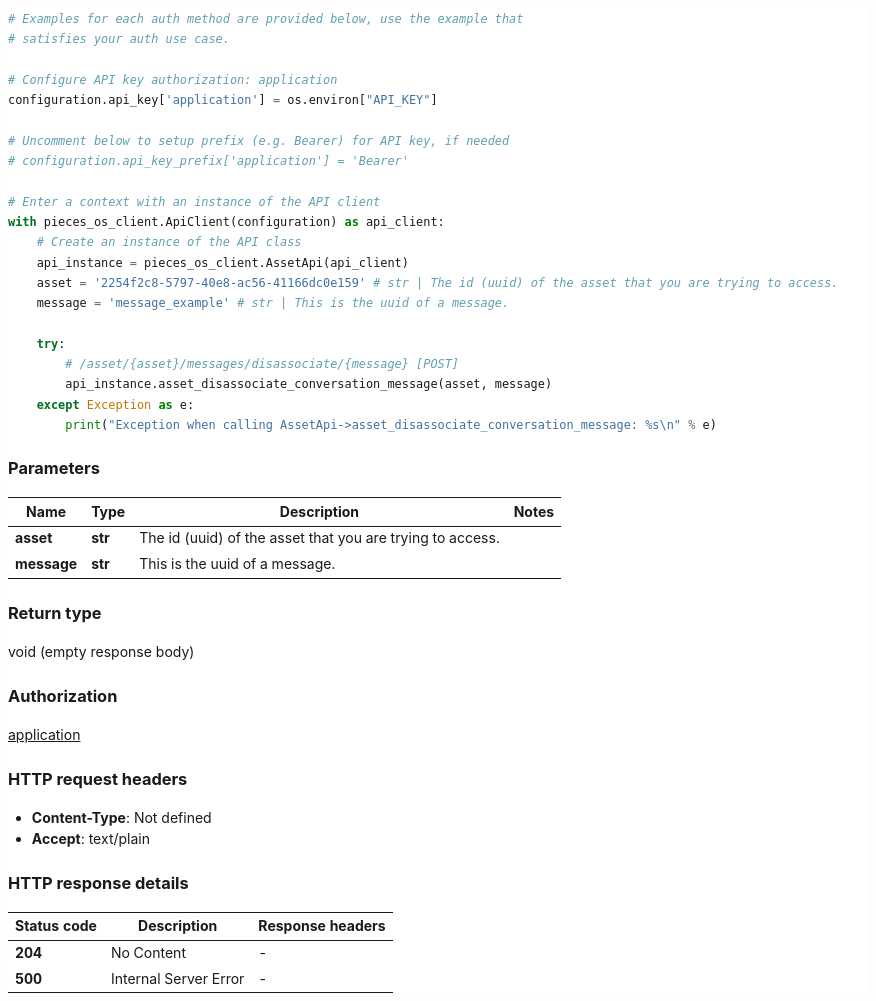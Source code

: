 ```python
# Examples for each auth method are provided below, use the example that
# satisfies your auth use case.

# Configure API key authorization: application
configuration.api_key['application'] = os.environ["API_KEY"]

# Uncomment below to setup prefix (e.g. Bearer) for API key, if needed
# configuration.api_key_prefix['application'] = 'Bearer'

# Enter a context with an instance of the API client
with pieces_os_client.ApiClient(configuration) as api_client:
    # Create an instance of the API class
    api_instance = pieces_os_client.AssetApi(api_client)
    asset = '2254f2c8-5797-40e8-ac56-41166dc0e159' # str | The id (uuid) of the asset that you are trying to access.
    message = 'message_example' # str | This is the uuid of a message.

    try:
        # /asset/{asset}/messages/disassociate/{message} [POST]
        api_instance.asset_disassociate_conversation_message(asset, message)
    except Exception as e:
        print("Exception when calling AssetApi->asset_disassociate_conversation_message: %s\n" % e)
```



### Parameters

Name | Type | Description  | Notes
------------- | ------------- | ------------- | -------------
 **asset** | **str**| The id (uuid) of the asset that you are trying to access. | 
 **message** | **str**| This is the uuid of a message. | 

### Return type

void (empty response body)

### Authorization

[application](../README.md#application)

### HTTP request headers

 - **Content-Type**: Not defined
 - **Accept**: text/plain

### HTTP response details
| Status code | Description | Response headers |
|-------------|-------------|------------------|
**204** | No Content |  -  |
**500** | Internal Server Error |  -  |
